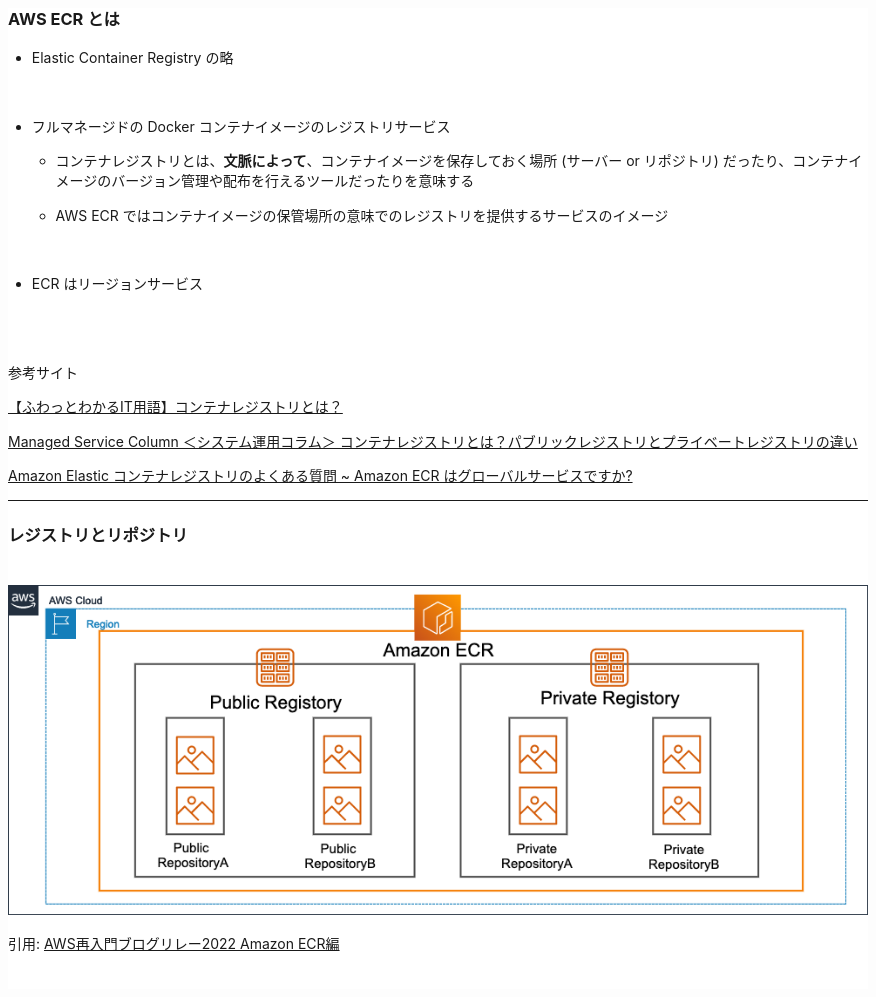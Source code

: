 ### AWS ECR とは

- Elastic Container Registry の略

<br>

- フルマネージドの Docker コンテナイメージのレジストリサービス

    - コンテナレジストリとは、**文脈によって**、コンテナイメージを保存しておく場所 (サーバー or リポジトリ) だったり、コンテナイメージのバージョン管理や配布を行えるツールだったりを意味する

    - AWS ECR ではコンテナイメージの保管場所の意味でのレジストリを提供するサービスのイメージ

<br>

- ECR はリージョンサービス

<br>
<br>

参考サイト

[【ふわっとわかるIT用語】コンテナレジストリとは？](https://easy-study-forest.com/it-container-container-registry/)

[Managed Service Column ＜システム運用コラム＞ コンテナレジストリとは？パブリックレジストリとプライベートレジストリの違い](https://www.rworks.jp/system/system-column/sys-entry/21778/)

[Amazon Elastic コンテナレジストリのよくある質問 ~ Amazon ECR はグローバルサービスですか?](https://aws.amazon.com/jp/ecr/faqs/#product-faqs#faqs-ecr-faqs-general-4-trigger)

---

### レジストリとリポジトリ

<br>

<img src="./img/ECR-Registry-Repository_1.png" />

引用: [AWS再入門ブログリレー2022 Amazon ECR編](https://dev.classmethod.jp/articles/re-introduction-2022-ecr/)

<br>
